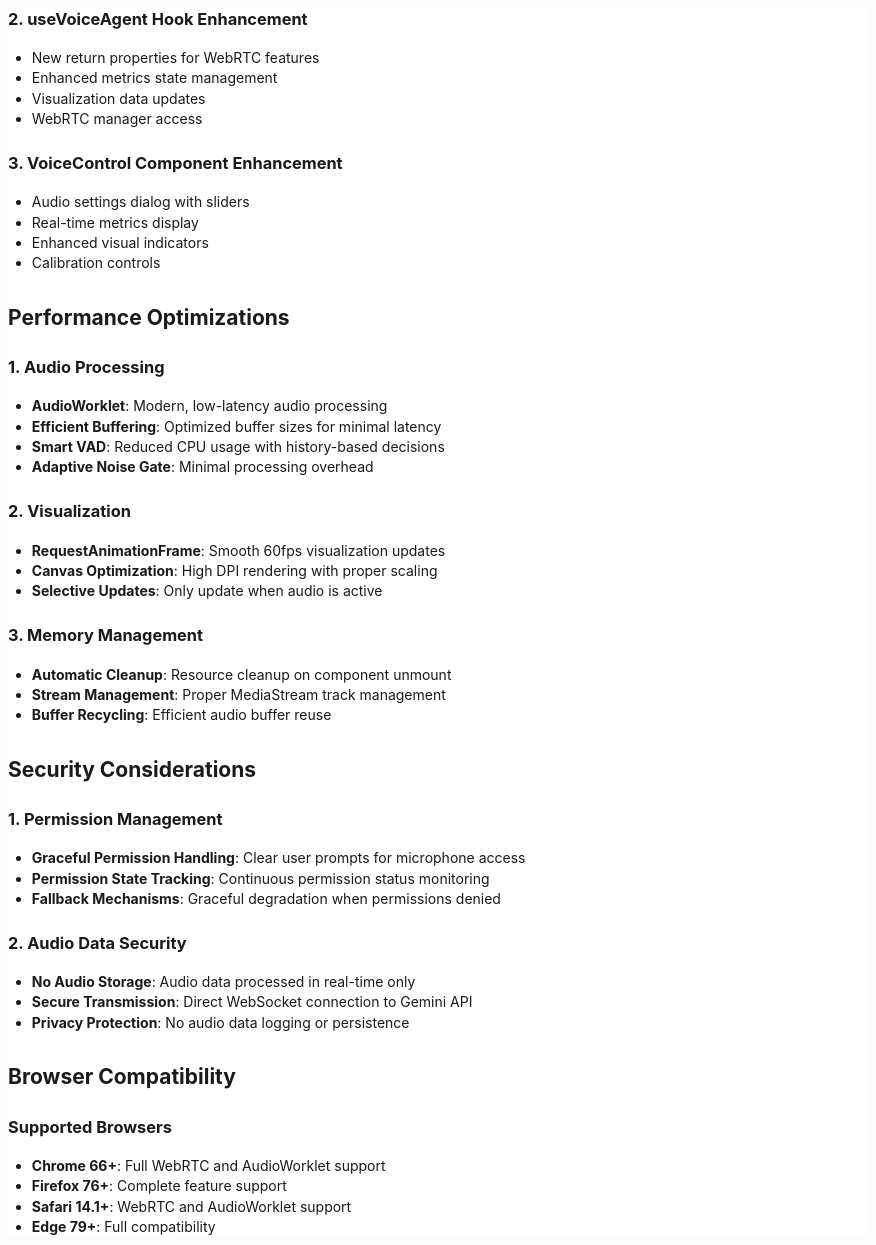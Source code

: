 ### 2. useVoiceAgent Hook Enhancement
- New return properties for WebRTC features
- Enhanced metrics state management
- Visualization data updates
- WebRTC manager access

### 3. VoiceControl Component Enhancement
- Audio settings dialog with sliders
- Real-time metrics display
- Enhanced visual indicators
- Calibration controls

## Performance Optimizations

### 1. Audio Processing
- **AudioWorklet**: Modern, low-latency audio processing
- **Efficient Buffering**: Optimized buffer sizes for minimal latency
- **Smart VAD**: Reduced CPU usage with history-based decisions
- **Adaptive Noise Gate**: Minimal processing overhead

### 2. Visualization
- **RequestAnimationFrame**: Smooth 60fps visualization updates
- **Canvas Optimization**: High DPI rendering with proper scaling
- **Selective Updates**: Only update when audio is active

### 3. Memory Management
- **Automatic Cleanup**: Resource cleanup on component unmount
- **Stream Management**: Proper MediaStream track management
- **Buffer Recycling**: Efficient audio buffer reuse

## Security Considerations

### 1. Permission Management
- **Graceful Permission Handling**: Clear user prompts for microphone access
- **Permission State Tracking**: Continuous permission status monitoring
- **Fallback Mechanisms**: Graceful degradation when permissions denied

### 2. Audio Data Security
- **No Audio Storage**: Audio data processed in real-time only
- **Secure Transmission**: Direct WebSocket connection to Gemini API
- **Privacy Protection**: No audio data logging or persistence

## Browser Compatibility

### Supported Browsers
- **Chrome 66+**: Full WebRTC and AudioWorklet support
- **Firefox 76+**: Complete feature support
- **Safari 14.1+**: WebRTC and AudioWorklet support
- **Edge 79+**: Full compatibility
